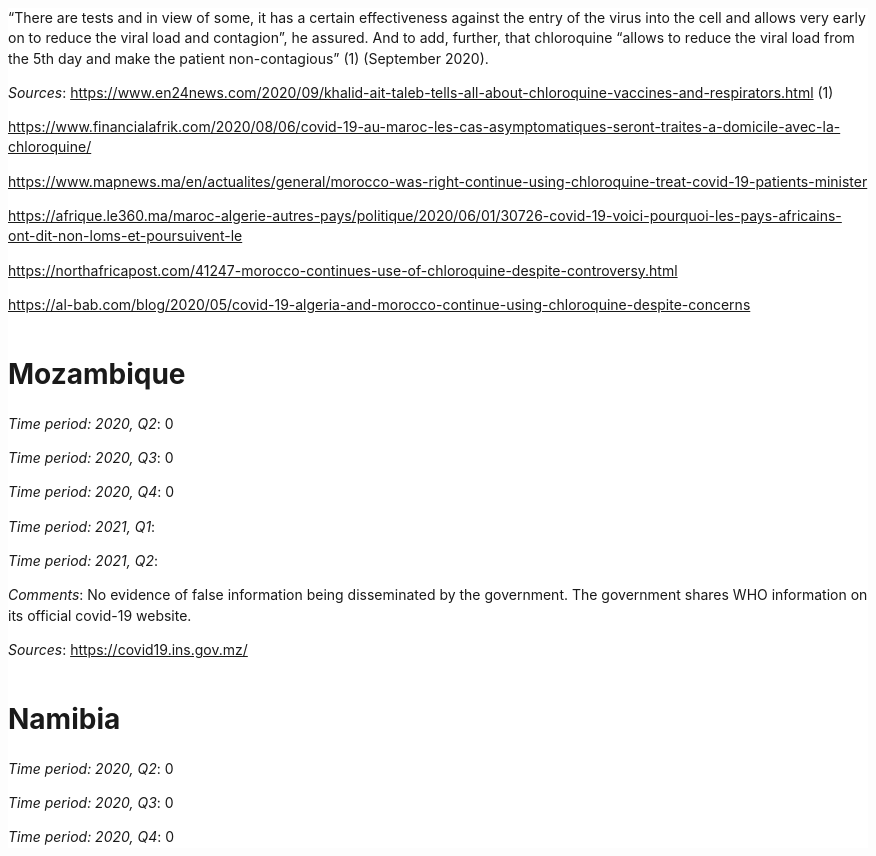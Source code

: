 “There are tests and in view of some, it has a certain effectiveness against the entry of the virus into the cell and allows very early on to reduce the viral load and contagion”, he assured. And to add, further, that chloroquine “allows to reduce the viral load from the 5th day and make the patient non-contagious” (1) (September 2020). 

*Sources*:
 https://www.en24news.com/2020/09/khalid-ait-taleb-tells-all-about-chloroquine-vaccines-and-respirators.html
(1)

https://www.financialafrik.com/2020/08/06/covid-19-au-maroc-les-cas-asymptomatiques-seront-traites-a-domicile-avec-la-chloroquine/

https://www.mapnews.ma/en/actualites/general/morocco-was-right-continue-using-chloroquine-treat-covid-19-patients-minister

https://afrique.le360.ma/maroc-algerie-autres-pays/politique/2020/06/01/30726-covid-19-voici-pourquoi-les-pays-africains-ont-dit-non-loms-et-poursuivent-le

https://northafricapost.com/41247-morocco-continues-use-of-chloroquine-despite-controversy.html

https://al-bab.com/blog/2020/05/covid-19-algeria-and-morocco-continue-using-chloroquine-despite-concerns



# Mozambique 
*Time period: 2020, Q2*: 0

 
*Time period: 2020, Q3*: 0

 
*Time period: 2020, Q4*: 0

 
*Time period: 2021, Q1*: 

 
*Time period: 2021, Q2*: 

 

*Comments*:
 No evidence of false information being disseminated by the government. The government shares WHO information on its official covid-19 website. 

*Sources*:
 https://covid19.ins.gov.mz/



# Namibia 
*Time period: 2020, Q2*: 0

 
*Time period: 2020, Q3*: 0

 
*Time period: 2020, Q4*: 0
